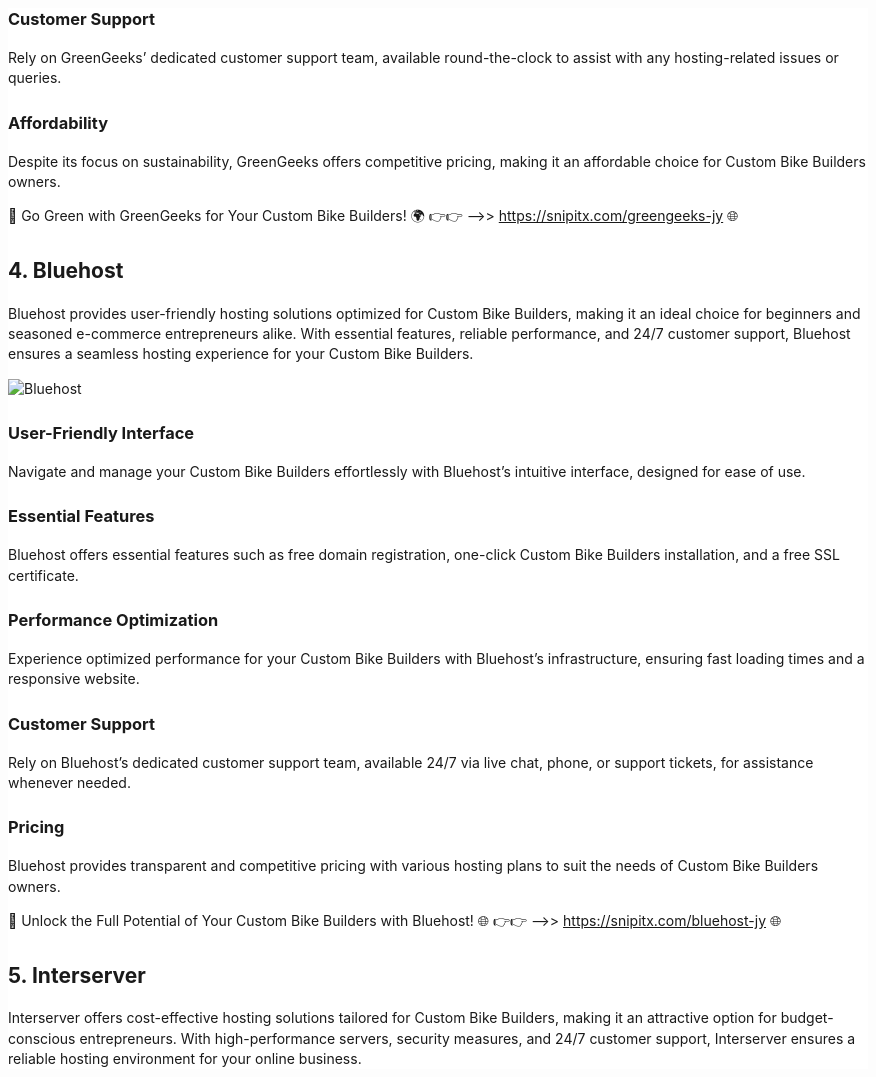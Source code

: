 ### Customer Support
Rely on GreenGeeks’ dedicated customer support team, available round-the-clock to assist with any hosting-related issues or queries.

### Affordability
Despite its focus on sustainability, GreenGeeks offers competitive pricing, making it an affordable choice for Custom Bike Builders owners.

🌿 Go Green with GreenGeeks for Your Custom Bike Builders! 🌍
👉👉 -->> https://snipitx.com/greengeeks-jy 🌐

## 4. Bluehost

Bluehost provides user-friendly hosting solutions optimized for Custom Bike Builders, making it an ideal choice for beginners and seasoned e-commerce entrepreneurs alike. With essential features, reliable performance, and 24/7 customer support, Bluehost ensures a seamless hosting experience for your Custom Bike Builders.

![Bluehost](https://i.imgur.com/PasFF9E.jpeg "Bluehost Hosting")

### User-Friendly Interface
Navigate and manage your Custom Bike Builders effortlessly with Bluehost’s intuitive interface, designed for ease of use.

### Essential Features
Bluehost offers essential features such as free domain registration, one-click Custom Bike Builders installation, and a free SSL certificate.

### Performance Optimization
Experience optimized performance for your Custom Bike Builders with Bluehost’s infrastructure, ensuring fast loading times and a responsive website.

### Customer Support
Rely on Bluehost’s dedicated customer support team, available 24/7 via live chat, phone, or support tickets, for assistance whenever needed.

### Pricing
Bluehost provides transparent and competitive pricing with various hosting plans to suit the needs of Custom Bike Builders owners.

🚀 Unlock the Full Potential of Your Custom Bike Builders with Bluehost! 🌐
👉👉 -->> https://snipitx.com/bluehost-jy 🌐

## 5. Interserver

Interserver offers cost-effective hosting solutions tailored for Custom Bike Builders, making it an attractive option for budget-conscious entrepreneurs. With high-performance servers, security measures, and 24/7 customer support, Interserver ensures a reliable hosting environment for your online business.
